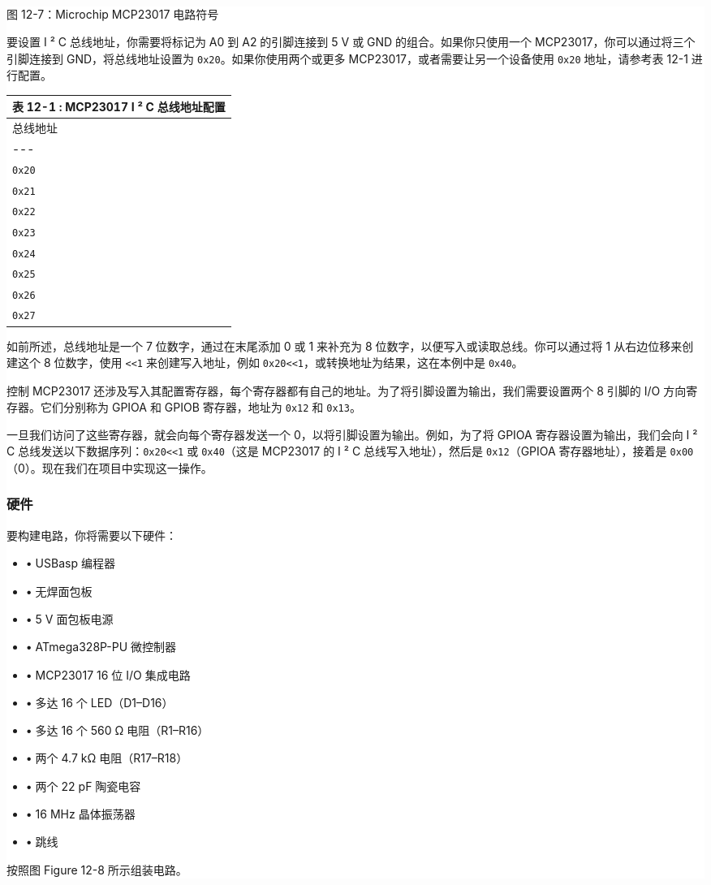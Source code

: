 图 12-7：Microchip MCP23017 电路符号

要设置 I ² C 总线地址，你需要将标记为 A0 到 A2 的引脚连接到 5 V 或 GND 的组合。如果你只使用一个 MCP23017，你可以通过将三个引脚连接到 GND，将总线地址设置为 `0x20`。如果你使用两个或更多 MCP23017，或者需要让另一个设备使用 `0x20` 地址，请参考表 12-1 进行配置。

| 表 12-1 : MCP23017 I ² C 总线地址配置 |
| --- |
| 总线地址 | 引脚 A2 | 引脚 A1 | 引脚 A0 |
| --- | --- | --- | --- |
| `0x20` | GND | GND | GND |
| `0x21` | GND | GND | 5 V |
| `0x22` | GND | 5 V | GND |
| `0x23` | GND | 5 V | 5 V |
| `0x24` | 5 V | GND | GND |
| `0x25` | 5 V | GND | 5 V |
| `0x26` | 5 V | 5 V | GND |
| `0x27` | 5 V | 5 V | 5 V |

如前所述，总线地址是一个 7 位数字，通过在末尾添加 0 或 1 来补充为 8 位数字，以便写入或读取总线。你可以通过将 1 从右边位移来创建这个 8 位数字，使用 `<<1` 来创建写入地址，例如 `0x20<<1`，或转换地址为结果，这在本例中是 `0x40`。

控制 MCP23017 还涉及写入其配置寄存器，每个寄存器都有自己的地址。为了将引脚设置为输出，我们需要设置两个 8 引脚的 I/O 方向寄存器。它们分别称为 GPIOA 和 GPIOB 寄存器，地址为 `0x12` 和 `0x13`。

一旦我们访问了这些寄存器，就会向每个寄存器发送一个 0，以将引脚设置为输出。例如，为了将 GPIOA 寄存器设置为输出，我们会向 I ² C 总线发送以下数据序列：`0x20<<1` 或 `0x40`（这是 MCP23017 的 I ² C 总线写入地址），然后是 `0x12`（GPIOA 寄存器地址），接着是 `0x00`（0）。现在我们在项目中实现这一操作。

### 硬件

要构建电路，你将需要以下硬件：

+   • USBasp 编程器

+   • 无焊面包板

+   • 5 V 面包板电源

+   • ATmega328P-PU 微控制器

+   • MCP23017 16 位 I/O 集成电路

+   • 多达 16 个 LED（D1–D16）

+   • 多达 16 个 560 Ω 电阻（R1–R16）

+   • 两个 4.7 kΩ 电阻（R17–R18）

+   • 两个 22 pF 陶瓷电容

+   • 16 MHz 晶体振荡器

+   • 跳线

按照图 Figure 12-8 所示组装电路。
